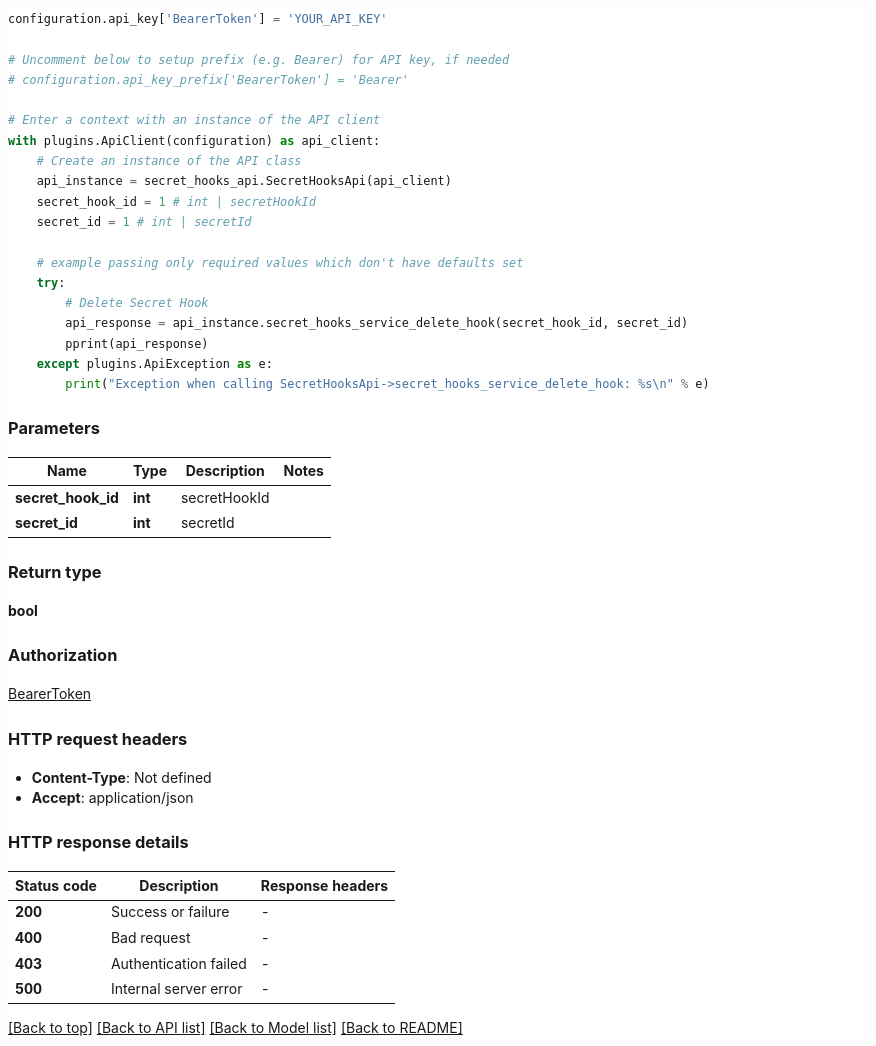 ```python
configuration.api_key['BearerToken'] = 'YOUR_API_KEY'

# Uncomment below to setup prefix (e.g. Bearer) for API key, if needed
# configuration.api_key_prefix['BearerToken'] = 'Bearer'

# Enter a context with an instance of the API client
with plugins.ApiClient(configuration) as api_client:
    # Create an instance of the API class
    api_instance = secret_hooks_api.SecretHooksApi(api_client)
    secret_hook_id = 1 # int | secretHookId
    secret_id = 1 # int | secretId

    # example passing only required values which don't have defaults set
    try:
        # Delete Secret Hook
        api_response = api_instance.secret_hooks_service_delete_hook(secret_hook_id, secret_id)
        pprint(api_response)
    except plugins.ApiException as e:
        print("Exception when calling SecretHooksApi->secret_hooks_service_delete_hook: %s\n" % e)
```


### Parameters

Name | Type | Description  | Notes
------------- | ------------- | ------------- | -------------
 **secret_hook_id** | **int**| secretHookId |
 **secret_id** | **int**| secretId |

### Return type

**bool**

### Authorization

[BearerToken](../README.md#BearerToken)

### HTTP request headers

 - **Content-Type**: Not defined
 - **Accept**: application/json


### HTTP response details

| Status code | Description | Response headers |
|-------------|-------------|------------------|
**200** | Success or failure |  -  |
**400** | Bad request |  -  |
**403** | Authentication failed |  -  |
**500** | Internal server error |  -  |

[[Back to top]](#) [[Back to API list]](../README.md#documentation-for-api-endpoints) [[Back to Model list]](../README.md#documentation-for-models) [[Back to README]](../README.md)
